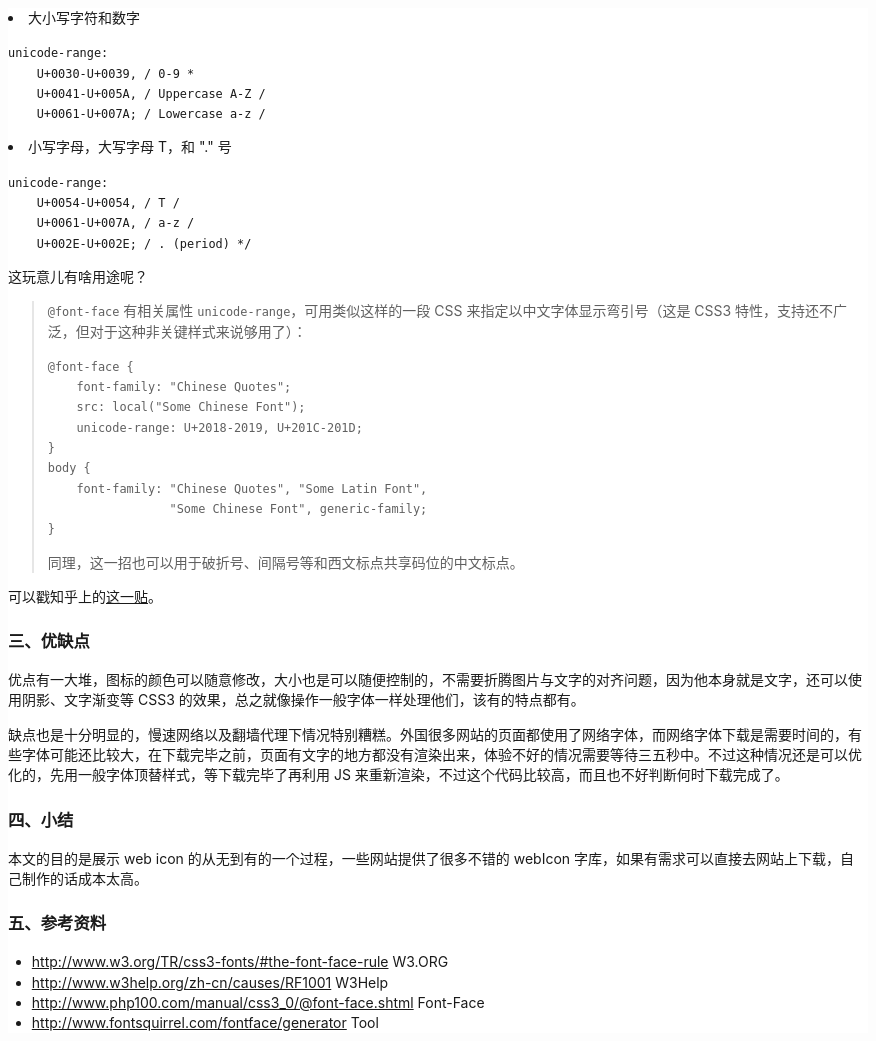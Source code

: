 </li>
<li>大小写字符和数字

```
unicode-range:
    U+0030-U+0039, / 0-9 *
    U+0041-U+005A, / Uppercase A-Z /
    U+0061-U+007A; / Lowercase a-z /

```

</li>
<li>小写字母，大写字母 T，和 "." 号

```
unicode-range:
    U+0054-U+0054, / T /
    U+0061-U+007A, / a-z /
    U+002E-U+002E; / . (period) */

```

</li>
</ol>


<p>这玩意儿有啥用途呢？</p>
<blockquote>
<p><code>@font-face</code> 有相关属性 <code>unicode-range</code>，可用类似这样的一段 CSS 来指定以中文字体显示弯引号（这是 CSS3 特性，支持还不广泛，但对于这种非关键样式来说够用了）：</p>

```
@font-face {
    font-family: "Chinese Quotes";
    src: local("Some Chinese Font");
    unicode-range: U+2018-2019, U+201C-201D;
}
body {
    font-family: "Chinese Quotes", "Some Latin Font",
                 "Some Chinese Font", generic-family;
}

```

<p>同理，这一招也可以用于破折号、间隔号等和西文标点共享码位的中文标点。</p>
</blockquote>
<p>可以戳知乎上的<a href="http://www.zhihu.com/question/20597706" target="_blank">这一贴</a>。</p>
<h3>三、优缺点</h3>
<p>优点有一大堆，图标的颜色可以随意修改，大小也是可以随便控制的，不需要折腾图片与文字的对齐问题，因为他本身就是文字，还可以使用阴影、文字渐变等 CSS3 的效果，总之就像操作一般字体一样处理他们，该有的特点都有。</p>
<p>缺点也是十分明显的，慢速网络以及翻墙代理下情况特别糟糕。外国很多网站的页面都使用了网络字体，而网络字体下载是需要时间的，有些字体可能还比较大，在下载完毕之前，页面有文字的地方都没有渲染出来，体验不好的情况需要等待三五秒中。不过这种情况还是可以优化的，先用一般字体顶替样式，等下载完毕了再利用 JS 来重新渲染，不过这个代码比较高，而且也不好判断何时下载完成了。</p>
<h3>四、小结</h3>
<p>本文的目的是展示 web icon 的从无到有的一个过程，一些网站提供了很多不错的 webIcon 字库，如果有需求可以直接去网站上下载，自己制作的话成本太高。</p>
<h3>五、参考资料</h3>
<ul>
<li><a href="http://www.w3.org/TR/css3-fonts/#the-font-face-rule" target="_blank">http://www.w3.org/TR/css3-fonts/#the-font-face-rule</a> W3.ORG</li>
<li><a href="http://www.w3help.org/zh-cn/causes/RF1001" target="_blank">http://www.w3help.org/zh-cn/causes/RF1001</a> W3Help</li>
<li><a href="http://www.php100.com/manual/css3_0/@font-face.shtml" target="_blank">http://www.php100.com/manual/css3_0/@font-face.shtml</a> Font-Face</li>
<li><a href="http://www.fontsquirrel.com/fontface/generator" target="_blank">http://www.fontsquirrel.com/fontface/generator</a> Tool</li>
</ul>

